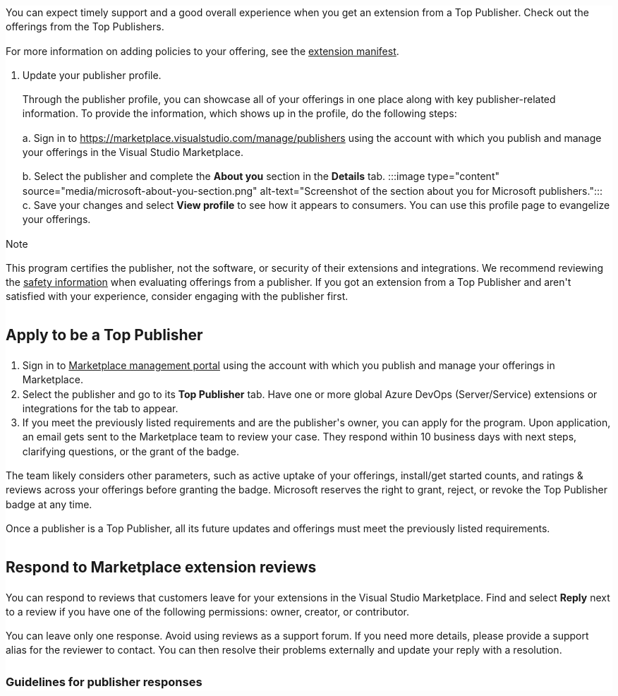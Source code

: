 You can expect timely support and a good overall experience when you get an extension from a Top Publisher. Check out the offerings from the Top Publishers.

For more information on adding policies to your offering, see the [extension manifest](../develop/manifest.md).

1. Update your publisher profile.

   Through the publisher profile, you can showcase all of your offerings in one place along with key publisher-related information. To provide the information, which shows up in the profile, do the following steps:

    a. Sign in to https://marketplace.visualstudio.com/manage/publishers using the account with which you publish and manage your offerings in the Visual Studio Marketplace.
    
    b. Select the publisher and complete the **About you** section in the **Details** tab.
     :::image type="content" source="media/microsoft-about-you-section.png" alt-text="Screenshot of the section about you for Microsoft publishers.":::
    c. Save your changes and select **View profile** to see how it appears to consumers. You can use this profile page to evangelize your offerings.

> [!NOTE]
> This program certifies the publisher, not the software, or security of their extensions and integrations. We recommend reviewing the [safety information](../overview.md#safety-information) when evaluating offerings from a publisher. If you got an extension from a Top Publisher and aren't satisfied with your experience, consider engaging with the publisher first.

## Apply to be a Top Publisher

1. Sign in to [Marketplace management portal](https://marketplace.visualstudio.com/manage/publishers) using the account with which you publish and manage your offerings in Marketplace.
2. Select the publisher and go to its **Top Publisher** tab. Have one or more global Azure DevOps (Server/Service) extensions or integrations for the tab to appear.
3. If you meet the previously listed requirements and are the publisher's owner, you can apply for the program. Upon application, an email gets sent to the Marketplace team to review your case. They respond within 10 business days with next steps, clarifying questions, or the grant of the badge.

The team likely considers other parameters, such as active uptake of your offerings, install/get started counts, and ratings & reviews across your offerings before granting the badge. Microsoft reserves the right to grant, reject, or revoke the Top Publisher badge at any time.

Once a publisher is a Top Publisher, all its future updates and offerings must meet the previously listed requirements.

## Respond to Marketplace extension reviews

You can respond to reviews that customers leave for your extensions in the Visual Studio Marketplace. Find and select **Reply** next to a review if you have one of the following permissions: owner, creator, or contributor.

You can leave only one response. Avoid using reviews as a support forum. If you need more details, please provide a support alias for the reviewer to contact. You can then resolve their problems externally and update your reply with a resolution.

### Guidelines for publisher responses
